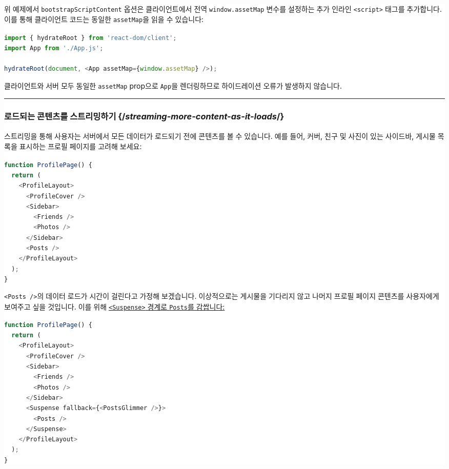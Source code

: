 위 예제에서 `bootstrapScriptContent` 옵션은 클라이언트에서 전역 `window.assetMap` 변수를 설정하는 추가 인라인 `<script>` 태그를 추가합니다. 이를 통해 클라이언트 코드는 동일한 `assetMap`을 읽을 수 있습니다:

```js {4}
import { hydrateRoot } from 'react-dom/client';
import App from './App.js';

hydrateRoot(document, <App assetMap={window.assetMap} />);
```

클라이언트와 서버 모두 동일한 `assetMap` prop으로 `App`을 렌더링하므로 하이드레이션 오류가 발생하지 않습니다.

</DeepDive>

---

### 로드되는 콘텐츠를 스트리밍하기 {/*streaming-more-content-as-it-loads*/}

스트리밍을 통해 사용자는 서버에서 모든 데이터가 로드되기 전에 콘텐츠를 볼 수 있습니다. 예를 들어, 커버, 친구 및 사진이 있는 사이드바, 게시물 목록을 표시하는 프로필 페이지를 고려해 보세요:

```js
function ProfilePage() {
  return (
    <ProfileLayout>
      <ProfileCover />
      <Sidebar>
        <Friends />
        <Photos />
      </Sidebar>
      <Posts />
    </ProfileLayout>
  );
}
```

`<Posts />`의 데이터 로드가 시간이 걸린다고 가정해 보겠습니다. 이상적으로는 게시물을 기다리지 않고 나머지 프로필 페이지 콘텐츠를 사용자에게 보여주고 싶을 것입니다. 이를 위해 [`<Suspense>` 경계로 `Posts`를 감쌉니다:](/reference/react/Suspense#displaying-a-fallback-while-content-is-loading)

```js {9,11}
function ProfilePage() {
  return (
    <ProfileLayout>
      <ProfileCover />
      <Sidebar>
        <Friends />
        <Photos />
      </Sidebar>
      <Suspense fallback={<PostsGlimmer />}>
        <Posts />
      </Suspense>
    </ProfileLayout>
  );
}
```
